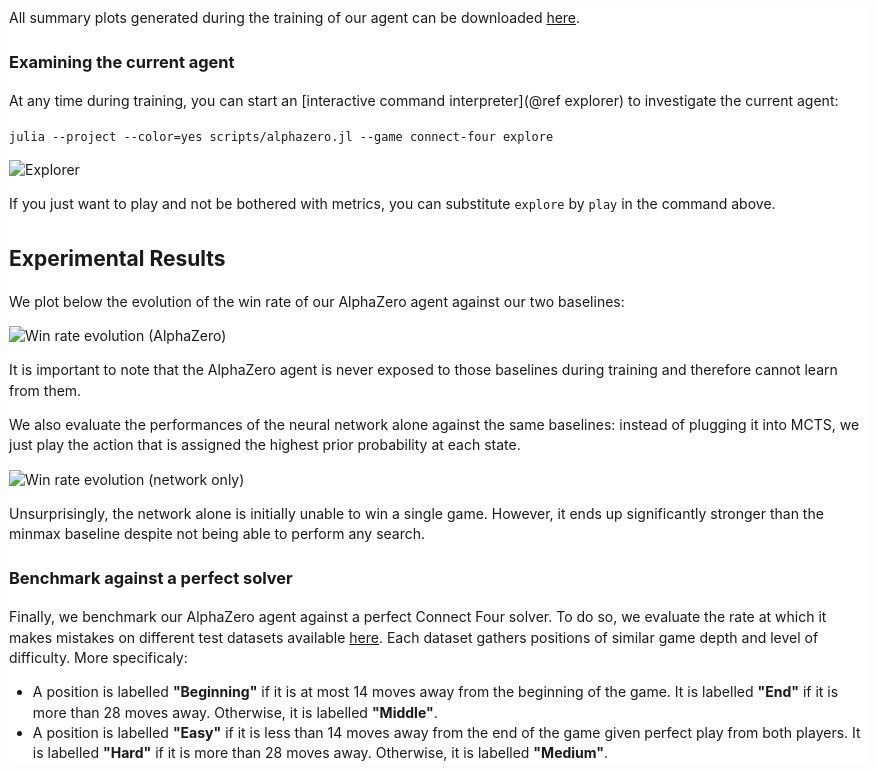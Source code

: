 All summary plots generated during the training of our agent can be downloaded
[here](../assets/download/c4-plots.zip).

### Examining the current agent

At any time during training, you can start an [interactive command
interpreter](@ref explorer) to investigate the current agent:

```
julia --project --color=yes scripts/alphazero.jl --game connect-four explore
```

![Explorer](../assets/img/explorer.png)

If you just want to play and not be bothered with metrics, you can substitute `explore` by
`play` in the command above.

## Experimental Results

We plot below the evolution of the win rate of our AlphaZero agent against our
two baselines:

![Win rate evolution
(AlphaZero)](../assets/img/connect-four/plots/benchmark_won_games.png)

It is important to note that the AlphaZero agent is never exposed to those
baselines during training and therefore cannot learn from them.

We also evaluate the performances of the neural network alone against the same
baselines: instead of plugging it into MCTS, we just play the action that is
assigned the highest prior probability at each state.

![Win rate evolution (network
only)](../assets/img/connect-four/net-only/benchmark_won_games.png)

Unsurprisingly, the network alone is initially unable to win a single game.
However, it ends up significantly stronger than the minmax baseline despite not
being able to perform any search.

### Benchmark against a perfect solver

Finally, we benchmark our AlphaZero agent against a perfect Connect Four solver.
To do so, we evaluate the rate at which it makes mistakes on different test
datasets available
[here](http://blog.gamesolver.org/solving-connect-four/02-test-protocol/). Each
dataset gathers positions of similar game depth and level of difficulty.
More specificaly:

- A position is labelled __"Beginning"__ if it is at most 14 moves away from the
  beginning of the game. It is labelled __"End"__ if it is more than 28 moves
  away. Otherwise, it is labelled __"Middle"__.
- A position is labelled __"Easy"__ if it is less than 14 moves away from the
  end of the game given perfect play from both players. It is labelled
  __"Hard"__ if it is more than 28 moves away. Otherwise, it is labelled
  __"Medium"__.

